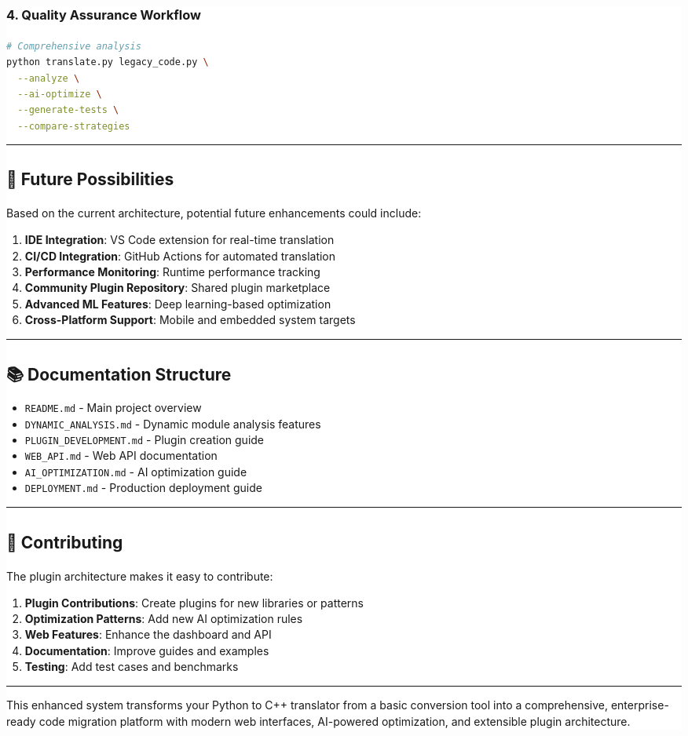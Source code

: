 ### 4. Quality Assurance Workflow
```bash
# Comprehensive analysis
python translate.py legacy_code.py \
  --analyze \
  --ai-optimize \
  --generate-tests \
  --compare-strategies
```

---

## 🔮 Future Possibilities

Based on the current architecture, potential future enhancements could include:

1. **IDE Integration**: VS Code extension for real-time translation
2. **CI/CD Integration**: GitHub Actions for automated translation
3. **Performance Monitoring**: Runtime performance tracking
4. **Community Plugin Repository**: Shared plugin marketplace
5. **Advanced ML Features**: Deep learning-based optimization
6. **Cross-Platform Support**: Mobile and embedded system targets

---

## 📚 Documentation Structure

- `README.md` - Main project overview
- `DYNAMIC_ANALYSIS.md` - Dynamic module analysis features
- `PLUGIN_DEVELOPMENT.md` - Plugin creation guide
- `WEB_API.md` - Web API documentation
- `AI_OPTIMIZATION.md` - AI optimization guide
- `DEPLOYMENT.md` - Production deployment guide

---

## 🤝 Contributing

The plugin architecture makes it easy to contribute:

1. **Plugin Contributions**: Create plugins for new libraries or patterns
2. **Optimization Patterns**: Add new AI optimization rules
3. **Web Features**: Enhance the dashboard and API
4. **Documentation**: Improve guides and examples
5. **Testing**: Add test cases and benchmarks

---

This enhanced system transforms your Python to C++ translator from a basic conversion tool into a comprehensive, enterprise-ready code migration platform with modern web interfaces, AI-powered optimization, and extensible plugin architecture.
